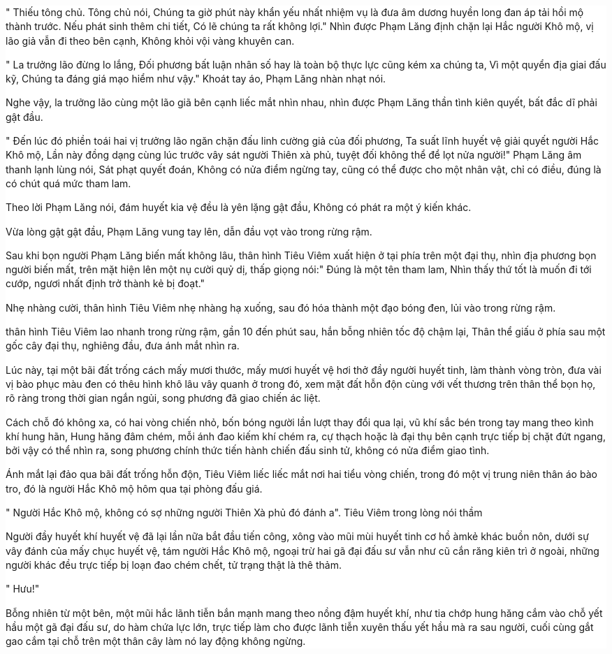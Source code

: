 " Thiếu tông chủ. Tông chủ nói, Chúng ta giờ phút này khẩn yếu nhất nhiệm vụ là đưa âm dương huyền long đan áp tải hồi mộ thành trước. Nếu phát sinh thêm chi tiết, Có lẽ chúng ta rất không lợi." Nhìn được Phạm Lăng định chặn lại Hắc người Khô mộ, vị lão giả vẫn đi theo bên cạnh, Không khỏi vội vàng khuyên can.

" La trưởng lão đừng lo lắng, Đối phương bất luận nhân số hay là toàn bộ thực lực cũng kém xa chúng ta, Vì một quyển địa giai đấu kỹ, Chúng ta đáng giá mạo hiểm như vậy." Khoát tay áo, Phạm Lăng nhàn nhạt nói.

Nghe vậy, la trưởng lão cùng một lão giã bên cạnh liếc mắt nhìn nhau, nhìn được Phạm Lăng thần tình kiên quyết, bất đắc dĩ phải gật đầu.

" Đến lúc đó phiền toái hai vị trưởng lão ngăn chặn đấu linh cường giả của đối phương, Ta suất lĩnh huyết vệ giải quyết người Hắc Khô mộ, Lần này đồng dạng cùng lúc trước vây sát người Thiên xà phủ, tuyệt đối không thể để lọt nửa người!" Phạm Lăng âm thanh lạnh lùng nói, Sát phạt quyết đoán, Không có nửa điểm ngừng tay, cũng có thể được cho một nhân vật, chỉ có điều, đúng là có chút quá mức tham lam.

Theo lời Phạm Lăng nói, đám huyết kia vệ đều là yên lặng gật đầu, Không có phát ra một ý kiến khác.

Vừa lòng gật gật đầu, Phạm Lăng vung tay lên, dẫn đầu vọt vào trong rừng rậm.

Sau khi bọn người Phạm Lăng biến mất không lâu, thân hình Tiêu Viêm xuất hiện ở tại phía trên một đại thụ, nhìn địa phương bọn người biến mất, trên mặt hiện lên một nụ cười quỷ dị, thấp giọng nói:" Đúng là một tên tham lam, Nhìn thấy thứ tốt là muốn đi tới cướp, ngươi nhất định trở thành kẻ bị đoạt."

Nhẹ nhàng cười, thân hình Tiêu Viêm nhẹ nhàng hạ xuống, sau đó hóa thành một đạo bóng đen, lủi vào trong rừng rậm.

thân hình Tiêu Viêm lao nhanh trong rừng rậm, gần 10 đến phút sau, hắn bỗng nhiên tốc độ chậm lại, Thân thể giấu ở phía sau một gốc cây đại thụ, nghiêng đầu, đưa ánh mắt nhìn ra.

Lúc này, tại một bãi đất trống cách mấy mươi thước, mấy mươi huyết vệ hơi thở đầy người huyết tinh, làm thành vòng tròn, đưa vài vị bào phục màu đen có thêu hình khô lâu vây quanh ở trong đó, xem mặt đất hỗn độn cùng với vết thương trên thân thể bọn họ, rõ ràng trong thời gian ngắn ngủi, song phương đã giao chiến ác liệt.

Cách chỗ đó không xa, có hai vòng chiến nhỏ, bốn bóng người lần lượt thay đổi qua lại, vũ khí sắc bén trong tay mang theo kình khí hung hãn, Hung hăng đâm chém, mỗi ánh đao kiếm khí chém ra, cự thạch hoặc là đại thụ bên cạnh trực tiếp bị chặt đứt ngang, bởi vậy có thể nhìn ra, song phương chính thức tiến hành chiến đấu sinh tử, không có nửa điểm giao tình.

Ánh mắt lại đảo qua bãi đất trống hỗn độn, Tiêu Viêm liếc liếc mắt nơi hai tiểu vòng chiến, trong đó một vị trung niên thân áo bào tro, đó là người Hắc Khô mộ hôm qua tại phòng đấu giá.

" Người Hắc Khô mộ, không có sợ những người Thiên Xà phủ đó đánh a". Tiêu Viêm trong lòng nói thầm

Người đầy huyết khí huyết vệ đã lại lần nữa bắt đầu tiến công, xông vào mũi mùi huyết tinh cơ hồ àmkẻ khác buồn nôn, dưới sự vây đánh của mấy chục huyết vệ, tám người Hắc Khô mộ, ngoại trừ hai gã đại đấu sư vẫn như cũ cắn răng kiên trì ở ngoài, những người khác đều trực tiếp bị loạn đao chém chết, tử trạng thật là thê thảm.

" Hưu!"

Bỗng nhiên từ một bên, một mũi hắc lãnh tiễn bắn mạnh mang theo nồng đậm huyết khí, như tia chớp hung hăng cắm vào chỗ yết hầu một gã đại đấu sư, do hàm chứa lực lớn, trực tiếp làm cho được lãnh tiễn xuyên thấu yết hầu mà ra sau người, cuối cùng gắt gao cắm tại chỗ trên một thân cây làm nó lay động không ngừng.
